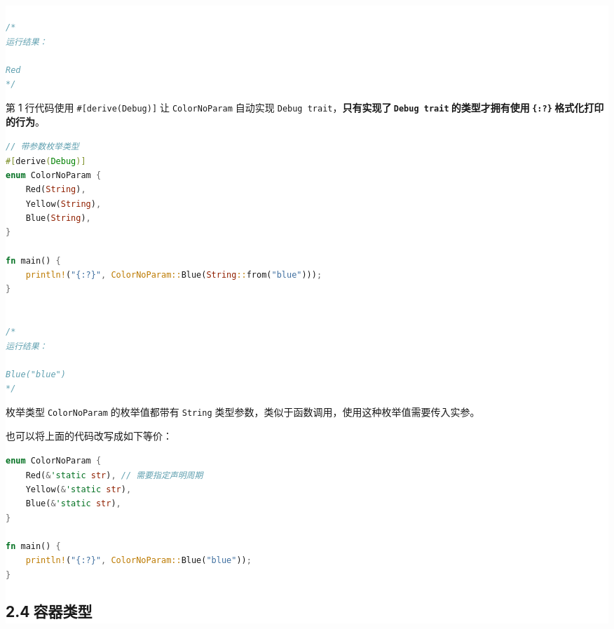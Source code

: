 ```rust

/*
运行结果：

Red
*/
```

第 1 行代码使用 `#[derive(Debug)]` 让 `ColorNoParam` 自动实现 `Debug trait`，**只有实现了 `Debug trait` 的类型才拥有使用 `{:?}` 格式化打印的行为**。



```rust
// 带参数枚举类型
#[derive(Debug)]
enum ColorNoParam {
    Red(String),
    Yellow(String),
    Blue(String),
}

fn main() {
    println!("{:?}", ColorNoParam::Blue(String::from("blue")));
}


/*
运行结果：

Blue("blue")
*/
```

枚举类型 `ColorNoParam` 的枚举值都带有 `String` 类型参数，类似于函数调用，使用这种枚举值需要传入实参。

也可以将上面的代码改写成如下等价：

```rust
enum ColorNoParam {
    Red(&'static str), // 需要指定声明周期
    Yellow(&'static str),
    Blue(&'static str),
}

fn main() {
    println!("{:?}", ColorNoParam::Blue("blue"));
}
```





## 2.4 容器类型
